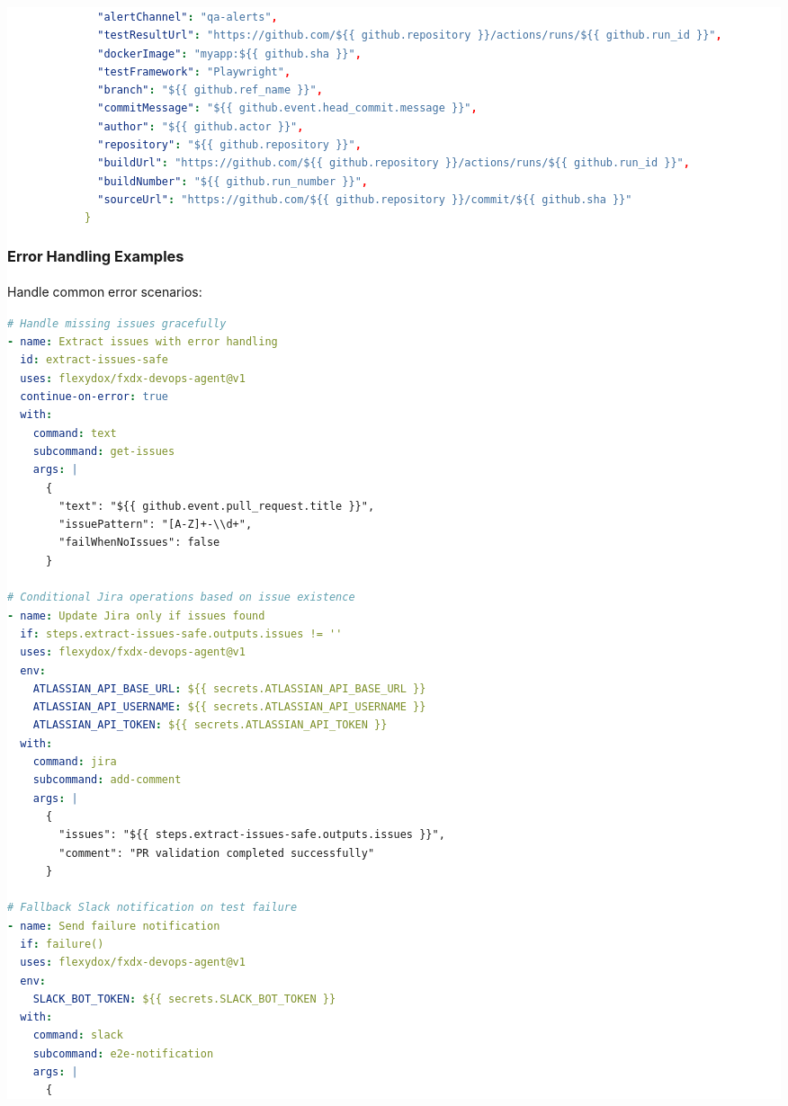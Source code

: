 ```yaml
              "alertChannel": "qa-alerts",
              "testResultUrl": "https://github.com/${{ github.repository }}/actions/runs/${{ github.run_id }}",
              "dockerImage": "myapp:${{ github.sha }}",
              "testFramework": "Playwright",
              "branch": "${{ github.ref_name }}",
              "commitMessage": "${{ github.event.head_commit.message }}",
              "author": "${{ github.actor }}",
              "repository": "${{ github.repository }}",
              "buildUrl": "https://github.com/${{ github.repository }}/actions/runs/${{ github.run_id }}",
              "buildNumber": "${{ github.run_number }}",
              "sourceUrl": "https://github.com/${{ github.repository }}/commit/${{ github.sha }}"
            }
```

### Error Handling Examples

Handle common error scenarios:

```yaml
# Handle missing issues gracefully
- name: Extract issues with error handling
  id: extract-issues-safe
  uses: flexydox/fxdx-devops-agent@v1
  continue-on-error: true
  with:
    command: text
    subcommand: get-issues
    args: |
      {
        "text": "${{ github.event.pull_request.title }}",
        "issuePattern": "[A-Z]+-\\d+",
        "failWhenNoIssues": false
      }

# Conditional Jira operations based on issue existence
- name: Update Jira only if issues found
  if: steps.extract-issues-safe.outputs.issues != ''
  uses: flexydox/fxdx-devops-agent@v1
  env:
    ATLASSIAN_API_BASE_URL: ${{ secrets.ATLASSIAN_API_BASE_URL }}
    ATLASSIAN_API_USERNAME: ${{ secrets.ATLASSIAN_API_USERNAME }}
    ATLASSIAN_API_TOKEN: ${{ secrets.ATLASSIAN_API_TOKEN }}
  with:
    command: jira
    subcommand: add-comment
    args: |
      {
        "issues": "${{ steps.extract-issues-safe.outputs.issues }}",
        "comment": "PR validation completed successfully"
      }

# Fallback Slack notification on test failure
- name: Send failure notification
  if: failure()
  uses: flexydox/fxdx-devops-agent@v1
  env:
    SLACK_BOT_TOKEN: ${{ secrets.SLACK_BOT_TOKEN }}
  with:
    command: slack
    subcommand: e2e-notification
    args: |
      {
```